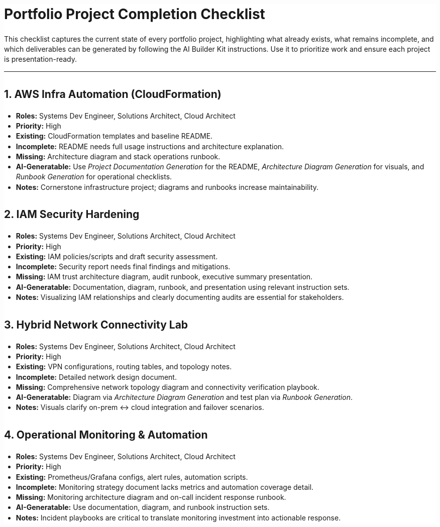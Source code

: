 # Portfolio Project Completion Checklist

This checklist captures the current state of every portfolio project, highlighting what already exists, what
remains incomplete, and which deliverables can be generated by following the AI Builder Kit instructions. Use
it to prioritize work and ensure each project is presentation-ready.

---

## 1. AWS Infra Automation (CloudFormation)
- **Roles:** Systems Dev Engineer, Solutions Architect, Cloud Architect
- **Priority:** High
- **Existing:** CloudFormation templates and baseline README.
- **Incomplete:** README needs full usage instructions and architecture explanation.
- **Missing:** Architecture diagram and stack operations runbook.
- **AI-Generatable:** Use *Project Documentation Generation* for the README, *Architecture Diagram Generation*
  for visuals, and *Runbook Generation* for operational checklists.
- **Notes:** Cornerstone infrastructure project; diagrams and runbooks increase maintainability.

## 2. IAM Security Hardening
- **Roles:** Systems Dev Engineer, Solutions Architect, Cloud Architect
- **Priority:** High
- **Existing:** IAM policies/scripts and draft security assessment.
- **Incomplete:** Security report needs final findings and mitigations.
- **Missing:** IAM trust architecture diagram, audit runbook, executive summary presentation.
- **AI-Generatable:** Documentation, diagram, runbook, and presentation using relevant instruction sets.
- **Notes:** Visualizing IAM relationships and clearly documenting audits are essential for stakeholders.

## 3. Hybrid Network Connectivity Lab
- **Roles:** Systems Dev Engineer, Solutions Architect, Cloud Architect
- **Priority:** High
- **Existing:** VPN configurations, routing tables, and topology notes.
- **Incomplete:** Detailed network design document.
- **Missing:** Comprehensive network topology diagram and connectivity verification playbook.
- **AI-Generatable:** Diagram via *Architecture Diagram Generation* and test plan via *Runbook Generation*.
- **Notes:** Visuals clarify on-prem ↔ cloud integration and failover scenarios.

## 4. Operational Monitoring & Automation
- **Roles:** Systems Dev Engineer, Solutions Architect, Cloud Architect
- **Priority:** High
- **Existing:** Prometheus/Grafana configs, alert rules, automation scripts.
- **Incomplete:** Monitoring strategy document lacks metrics and automation coverage detail.
- **Missing:** Monitoring architecture diagram and on-call incident response runbook.
- **AI-Generatable:** Use documentation, diagram, and runbook instruction sets.
- **Notes:** Incident playbooks are critical to translate monitoring investment into actionable response.
